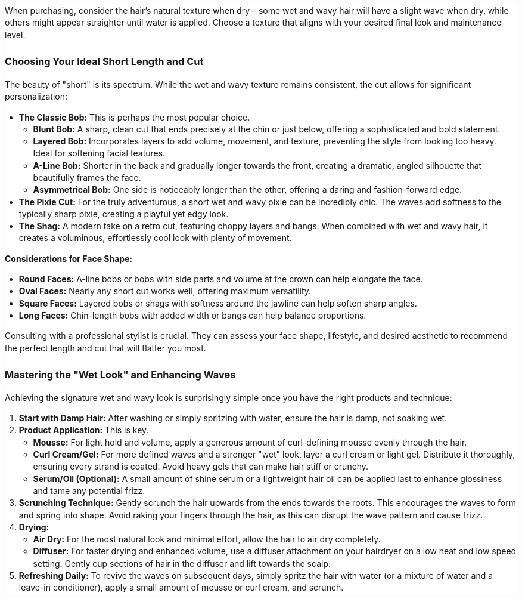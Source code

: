 When purchasing, consider the hair’s natural texture when dry – some wet and wavy hair will have a slight wave when dry, while others might appear straighter until water is applied. Choose a texture that aligns with your desired final look and maintenance level.

### Choosing Your Ideal Short Length and Cut

The beauty of "short" is its spectrum. While the wet and wavy texture remains consistent, the cut allows for significant personalization:

* **The Classic Bob:** This is perhaps the most popular choice.
  + **Blunt Bob:** A sharp, clean cut that ends precisely at the chin or just below, offering a sophisticated and bold statement.
  + **Layered Bob:** Incorporates layers to add volume, movement, and texture, preventing the style from looking too heavy. Ideal for softening facial features.
  + **A-Line Bob:** Shorter in the back and gradually longer towards the front, creating a dramatic, angled silhouette that beautifully frames the face.
  + **Asymmetrical Bob:** One side is noticeably longer than the other, offering a daring and fashion-forward edge.
* **The Pixie Cut:** For the truly adventurous, a short wet and wavy pixie can be incredibly chic. The waves add softness to the typically sharp pixie, creating a playful yet edgy look.
* **The Shag:** A modern take on a retro cut, featuring choppy layers and bangs. When combined with wet and wavy hair, it creates a voluminous, effortlessly cool look with plenty of movement.

**Considerations for Face Shape:**

* **Round Faces:** A-line bobs or bobs with side parts and volume at the crown can help elongate the face.
* **Oval Faces:** Nearly any short cut works well, offering maximum versatility.
* **Square Faces:** Layered bobs or shags with softness around the jawline can help soften sharp angles.
* **Long Faces:** Chin-length bobs with added width or bangs can help balance proportions.

Consulting with a professional stylist is crucial. They can assess your face shape, lifestyle, and desired aesthetic to recommend the perfect length and cut that will flatter you most.

### Mastering the "Wet Look" and Enhancing Waves

Achieving the signature wet and wavy look is surprisingly simple once you have the right products and technique:

1. **Start with Damp Hair:** After washing or simply spritzing with water, ensure the hair is damp, not soaking wet.
2. **Product Application:** This is key.
   * **Mousse:** For light hold and volume, apply a generous amount of curl-defining mousse evenly through the hair.
   * **Curl Cream/Gel:** For more defined waves and a stronger "wet" look, layer a curl cream or light gel. Distribute it thoroughly, ensuring every strand is coated. Avoid heavy gels that can make hair stiff or crunchy.
   * **Serum/Oil (Optional):** A small amount of shine serum or a lightweight hair oil can be applied last to enhance glossiness and tame any potential frizz.
3. **Scrunching Technique:** Gently scrunch the hair upwards from the ends towards the roots. This encourages the waves to form and spring into shape. Avoid raking your fingers through the hair, as this can disrupt the wave pattern and cause frizz.
4. **Drying:**
   * **Air Dry:** For the most natural look and minimal effort, allow the hair to air dry completely.
   * **Diffuser:** For faster drying and enhanced volume, use a diffuser attachment on your hairdryer on a low heat and low speed setting. Gently cup sections of hair in the diffuser and lift towards the scalp.
5. **Refreshing Daily:** To revive the waves on subsequent days, simply spritz the hair with water (or a mixture of water and a leave-in conditioner), apply a small amount of mousse or curl cream, and scrunch.
